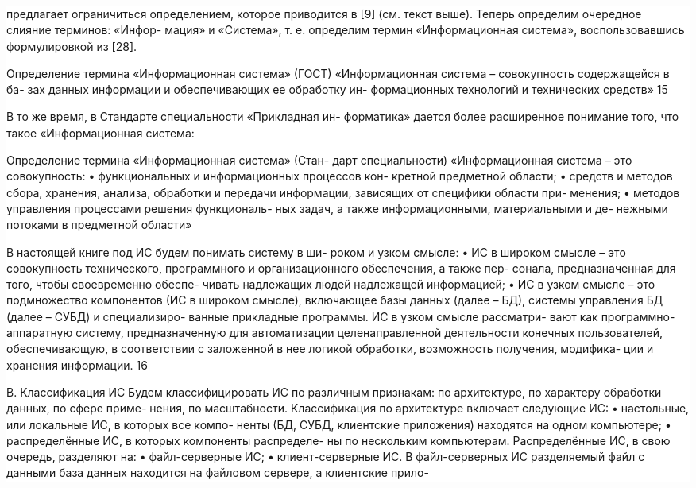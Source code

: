 предлагает ограничиться определением, которое приводится
в [9] (см. текст выше).
Теперь определим очередное слияние терминов: «Инфор-
мация» и «Система», т. е. определим термин «Информационная
система», воспользовавшись формулировкой из [28].

Определение термина «Информационная система» (ГОСТ)
«Информационная система – совокупность содержащейся в ба-
зах данных информации и обеспечивающих ее обработку ин-
формационных технологий и технических средств»
15

В то же время, в Стандарте специальности «Прикладная ин-
форматика» дается более расширенное понимание того, что
такое «Информационная система:


Определение термина «Информационная система» (Стан-
дарт специальности)
«Информационная система – это совокупность:
• функциональных и информационных процессов кон-
кретной предметной области;
• средств и методов сбора, хранения, анализа, обработки и
передачи информации, зависящих от специфики области при-
менения;
• методов управления процессами решения функциональ-
ных задач, а также информационными, материальными и де-
нежными потоками в предметной области»


В настоящей книге под ИС будем понимать систему в ши-
роком и узком смысле:
• ИС в широком смысле – это совокупность технического,
программного и организационного обеспечения, а также пер-
сонала, предназначенная для того, чтобы своевременно обеспе-
чивать надлежащих людей надлежащей информацией;
• ИС в узком смысле – это подмножество компонентов
(ИС в широком смысле), включающее базы данных (далее –
БД), системы управления БД (далее – СУБД) и специализиро-
ванные прикладные программы. ИС в узком смысле рассматри-
вают как программно-аппаратную систему, предназначенную
для автоматизации целенаправленной деятельности конечных
пользователей, обеспечивающую, в соответствии с заложенной
в нее логикой обработки, возможность получения, модифика-
ции и хранения информации.
16

B. Классификация ИС
Будем классифицировать ИС по различным признакам: по
архитектуре, по характеру обработки данных, по сфере приме-
нения, по масштабности.
Классификация по архитектуре включает следующие
ИС:
•
настольные, или локальные ИС, в которых все компо-
ненты (БД, СУБД, клиентские приложения) находятся на одном
компьютере;
•
распределённые ИС, в которых компоненты распределе-
ны по нескольким компьютерам.
Распределённые ИС, в свою очередь, разделяют на:
•
файл-серверные ИС;
•
клиент-серверные ИС.
В файл-серверных ИС разделяемый файл с данными база
данных находится на файловом сервере, а клиентские прило-